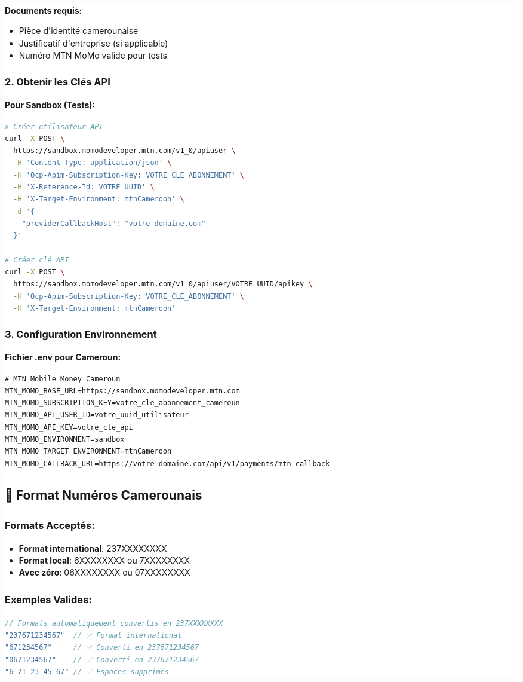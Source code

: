 **Documents requis:**
- Pièce d'identité camerounaise
- Justificatif d'entreprise (si applicable)
- Numéro MTN MoMo valide pour tests

### 2. Obtenir les Clés API

**Pour Sandbox (Tests):**
```bash
# Créer utilisateur API
curl -X POST \
  https://sandbox.momodeveloper.mtn.com/v1_0/apiuser \
  -H 'Content-Type: application/json' \
  -H 'Ocp-Apim-Subscription-Key: VOTRE_CLE_ABONNEMENT' \
  -H 'X-Reference-Id: VOTRE_UUID' \
  -H 'X-Target-Environment: mtnCameroon' \
  -d '{
    "providerCallbackHost": "votre-domaine.com"
  }'

# Créer clé API
curl -X POST \
  https://sandbox.momodeveloper.mtn.com/v1_0/apiuser/VOTRE_UUID/apikey \
  -H 'Ocp-Apim-Subscription-Key: VOTRE_CLE_ABONNEMENT' \
  -H 'X-Target-Environment: mtnCameroon'
```

### 3. Configuration Environnement

**Fichier .env pour Cameroun:**
```env
# MTN Mobile Money Cameroun
MTN_MOMO_BASE_URL=https://sandbox.momodeveloper.mtn.com
MTN_MOMO_SUBSCRIPTION_KEY=votre_cle_abonnement_cameroun
MTN_MOMO_API_USER_ID=votre_uuid_utilisateur
MTN_MOMO_API_KEY=votre_cle_api
MTN_MOMO_ENVIRONMENT=sandbox
MTN_MOMO_TARGET_ENVIRONMENT=mtnCameroon
MTN_MOMO_CALLBACK_URL=https://votre-domaine.com/api/v1/payments/mtn-callback
```

## 📱 Format Numéros Camerounais

### **Formats Acceptés:**
- **Format international**: 237XXXXXXXX
- **Format local**: 6XXXXXXXX ou 7XXXXXXXX
- **Avec zéro**: 06XXXXXXXX ou 07XXXXXXXX

### **Exemples Valides:**
```javascript
// Formats automatiquement convertis en 237XXXXXXXX
"237671234567"  // ✅ Format international
"671234567"     // ✅ Converti en 237671234567
"0671234567"    // ✅ Converti en 237671234567
"6 71 23 45 67" // ✅ Espaces supprimés
```
